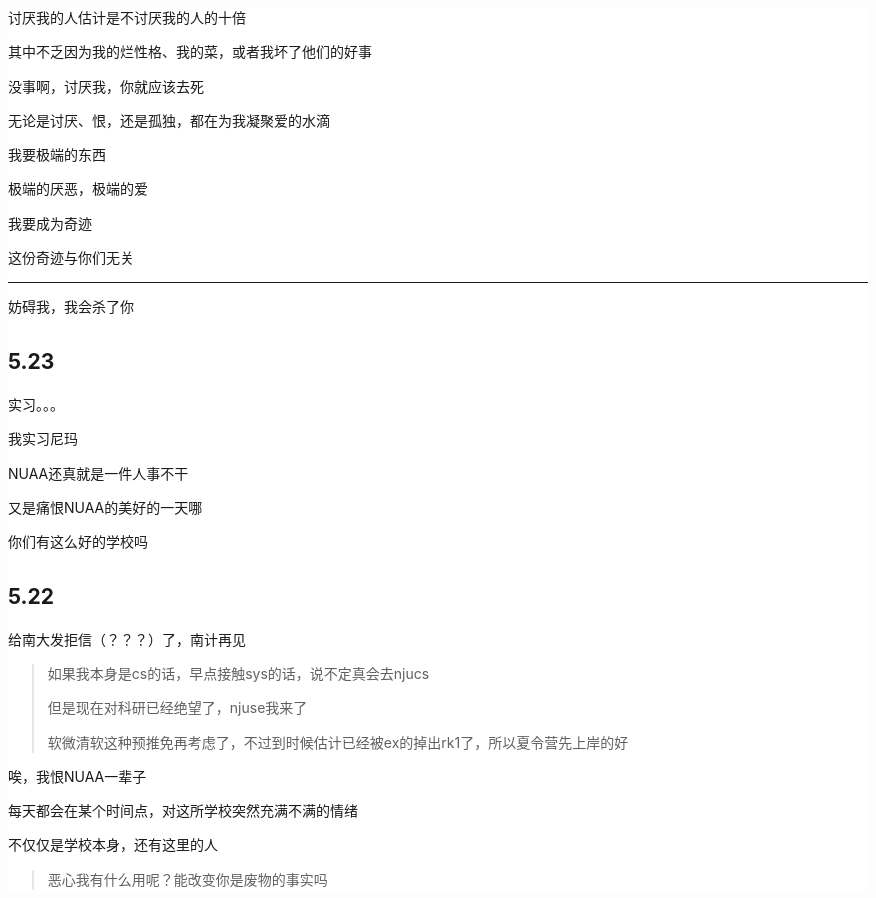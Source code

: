 讨厌我的人估计是不讨厌我的人的十倍

其中不乏因为我的烂性格、我的菜，或者我坏了他们的好事

没事啊，讨厌我，你就应该去死

无论是讨厌、恨，还是孤独，都在为我凝聚爱的水滴

我要极端的东西

极端的厌恶，极端的爱

我要成为奇迹

这份奇迹与你们无关

------

妨碍我，我会杀了你







## 5.23

实习。。。

我实习尼玛

NUAA还真就是一件人事不干

又是痛恨NUAA的美好的一天哪

你们有这么好的学校吗







## 5.22

给南大发拒信（？？？）了，南计再见

> 如果我本身是cs的话，早点接触sys的话，说不定真会去njucs
>
> 但是现在对科研已经绝望了，njuse我来了
>
> 软微清软这种预推免再考虑了，不过到时候估计已经被ex的掉出rk1了，所以夏令营先上岸的好



唉，我恨NUAA一辈子

每天都会在某个时间点，对这所学校突然充满不满的情绪

不仅仅是学校本身，还有这里的人

> 恶心我有什么用呢？能改变你是废物的事实吗


